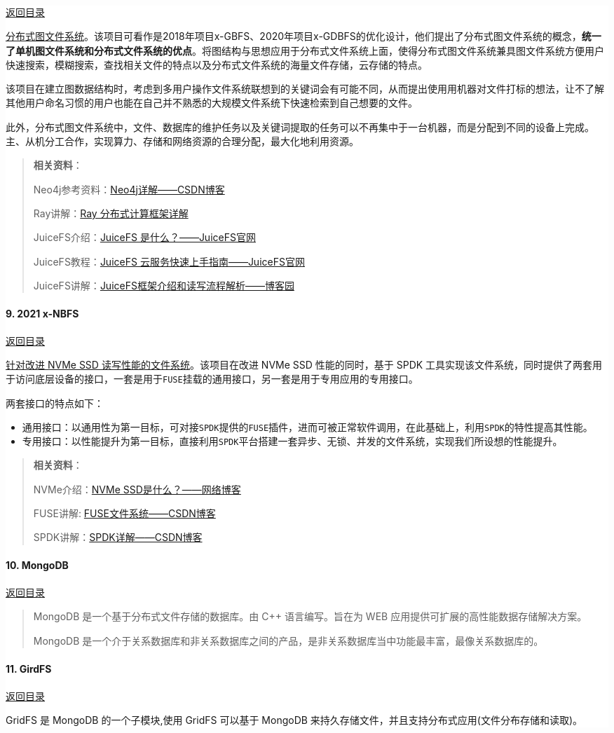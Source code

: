[返回目录](#目录)

[分布式图文件系统](https://github.com/OSH-2021/x-DisGraFS)。该项目可看作是2018年项目x-GBFS、2020年项目x-GDBFS的优化设计，他们提出了分布式图文件系统的概念，**统一了单机图文件系统和分布式文件系统的优点**。将图结构与思想应用于分布式文件系统上面，使得分布式图文件系统兼具图文件系统方便用户快速搜索，模糊搜索，查找相关文件的特点以及分布式文件系统的海量文件存储，云存储的特点。

该项目在建立图数据结构时，考虑到多用户操作文件系统联想到的关键词会有可能不同，从而提出使用用机器对文件打标的想法，让不了解其他用户命名习惯的用户也能在自己并不熟悉的大规模文件系统下快速检索到自己想要的文件。

此外，分布式图文件系统中，文件、数据库的维护任务以及关键词提取的任务可以不再集中于一台机器，而是分配到不同的设备上完成。主、从机分工合作，实现算力、存储和网络资源的合理分配，最大化地利用资源。

> **相关资料**：
>
> Neo4j参考资料：[Neo4j详解——CSDN博客](https://blog.csdn.net/Dream_bin/article/details/104470275)
>
> Ray讲解：[Ray 分布式计算框架详解](https://xie.infoq.cn/article/1bf9d6404f2c1536102c8d45a)
>
> JuiceFS介绍：[JuiceFS 是什么？——JuiceFS官网](https://juicefs.com/docs/zh/cloud/intro/)
>
> JuiceFS教程：[JuiceFS 云服务快速上手指南——JuiceFS官网](https://juicefs.com/docs/zh/cloud/getting_started/)
>
> JuiceFS讲解：[JuiceFS框架介绍和读写流程解析——博客园](https://www.cnblogs.com/luohaixian/p/15374849.html)

#### 9. 2021 x-NBFS

[返回目录](#目录)

 [针对改进 NVMe SSD 读写性能的文件系统](https://github.com/OSH-2021/x-NBFS)。该项目在改进 NVMe SSD 性能的同时，基于 SPDK 工具实现该文件系统，同时提供了两套用于访问底层设备的接口，一套是用于`FUSE`挂载的通用接口，另一套是用于专用应用的专用接口。

两套接口的特点如下：

- 通用接口：以通用性为第一目标，可对接`SPDK`提供的`FUSE`插件，进而可被正常软件调用，在此基础上，利用`SPDK`的特性提高其性能。
- 专用接口：以性能提升为第一目标，直接利用`SPDK`平台搭建一套异步、无锁、并发的文件系统，实现我们所设想的性能提升。

> **相关资料**：
>
> NVMe介绍：[NVMe SSD是什么？——网络博客](https://blog.51cto.com/alanwu/1766945)
>
> FUSE讲解: [FUSE文件系统——CSDN博客](https://blog.csdn.net/feelabclihu/article/details/109396707)
>
> SPDK讲解：[SPDK详解——CSDN博客](https://blog.csdn.net/weixin_40343504/article/details/88706733)

#### 10. MongoDB

[返回目录](#目录)



> MongoDB 是一个基于分布式文件存储的数据库。由 C++ 语言编写。旨在为 WEB 应用提供可扩展的高性能数据存储解决方案。
>
> MongoDB 是一个介于关系数据库和非关系数据库之间的产品，是非关系数据库当中功能最丰富，最像关系数据库的。

#### 11. GirdFS

[返回目录](#目录)

GridFS 是 MongoDB 的一个子模块,使用 GridFS 可以基于 MongoDB 来持久存储文件，并且支持分布式应用(文件分布存储和读取)。
